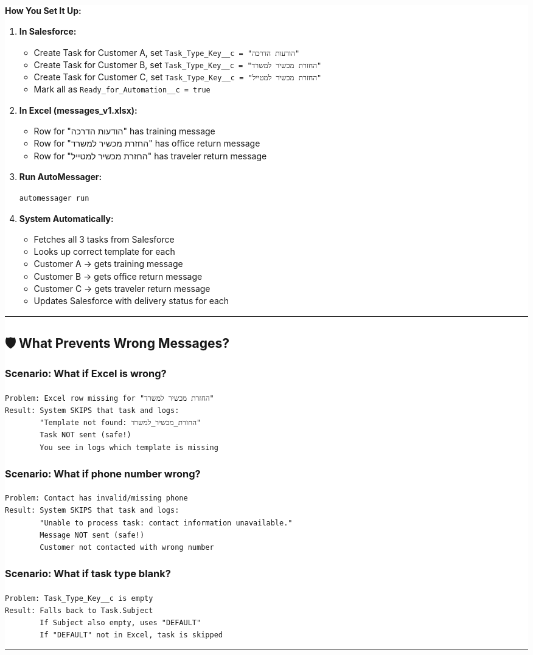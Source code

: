 **How You Set It Up:**

1. **In Salesforce:**
   - Create Task for Customer A, set `Task_Type_Key__c = "הודעות הדרכה"`
   - Create Task for Customer B, set `Task_Type_Key__c = "החזרת מכשיר למשרד"`
   - Create Task for Customer C, set `Task_Type_Key__c = "החזרת מכשיר למטייל"`
   - Mark all as `Ready_for_Automation__c = true`

2. **In Excel (messages_v1.xlsx):**
   - Row for "הודעות הדרכה" has training message
   - Row for "החזרת מכשיר למשרד" has office return message
   - Row for "החזרת מכשיר למטייל" has traveler return message

3. **Run AutoMessager:**
   ```bash
   automessager run
   ```

4. **System Automatically:**
   - Fetches all 3 tasks from Salesforce
   - Looks up correct template for each
   - Customer A → gets training message
   - Customer B → gets office return message
   - Customer C → gets traveler return message
   - Updates Salesforce with delivery status for each

---

## 🛡️ What Prevents Wrong Messages?

### Scenario: What if Excel is wrong?

```
Problem: Excel row missing for "החזרת מכשיר למשרד"
Result: System SKIPS that task and logs:
        "Template not found: החזרת_מכשיר_למשרד"
        Task NOT sent (safe!)
        You see in logs which template is missing
```

### Scenario: What if phone number wrong?

```
Problem: Contact has invalid/missing phone
Result: System SKIPS that task and logs:
        "Unable to process task: contact information unavailable."
        Message NOT sent (safe!)
        Customer not contacted with wrong number
```

### Scenario: What if task type blank?

```
Problem: Task_Type_Key__c is empty
Result: Falls back to Task.Subject
        If Subject also empty, uses "DEFAULT"
        If "DEFAULT" not in Excel, task is skipped
```

---